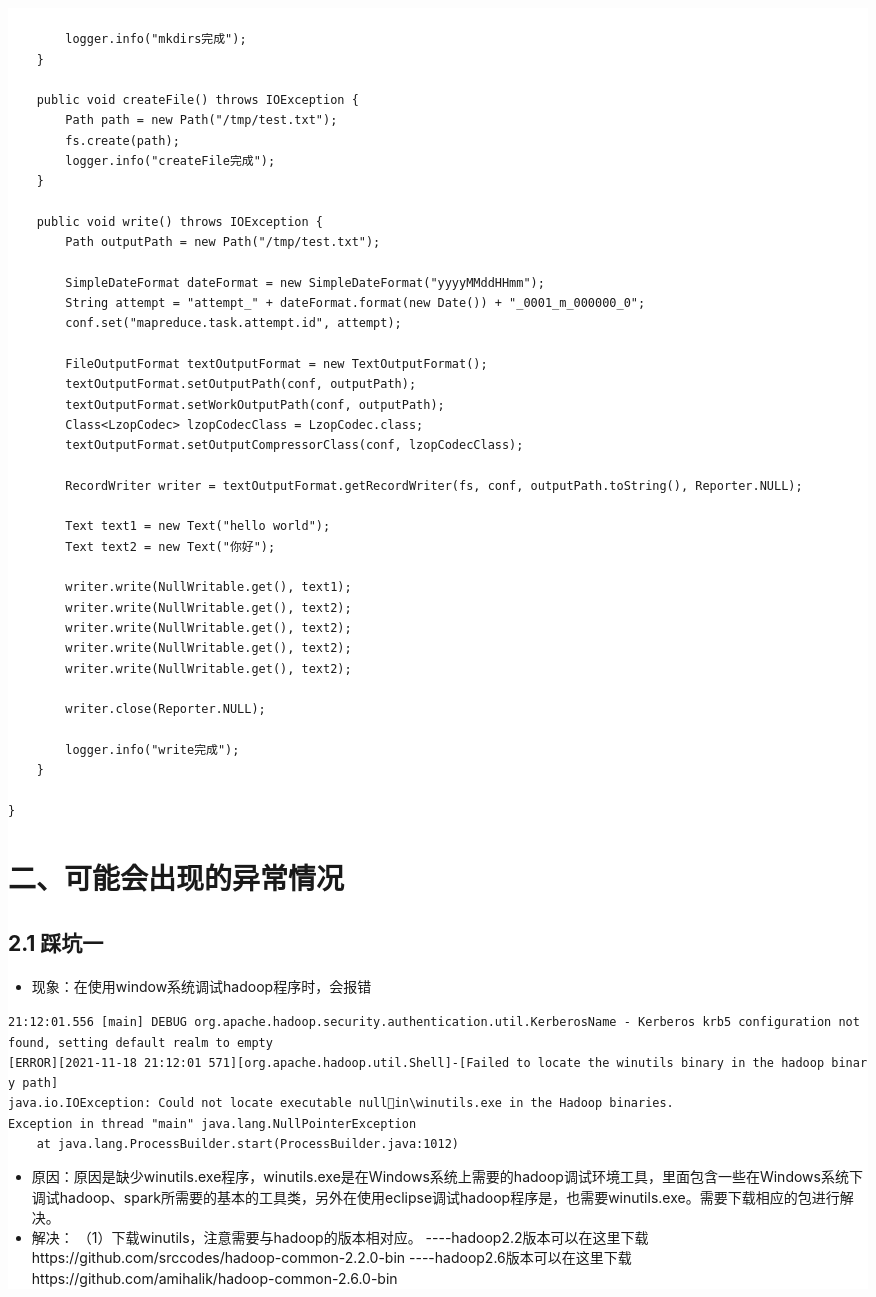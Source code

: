 ```

        logger.info("mkdirs完成");
    }

    public void createFile() throws IOException {
        Path path = new Path("/tmp/test.txt");
        fs.create(path);
        logger.info("createFile完成");
    }

    public void write() throws IOException {
        Path outputPath = new Path("/tmp/test.txt");

        SimpleDateFormat dateFormat = new SimpleDateFormat("yyyyMMddHHmm");
        String attempt = "attempt_" + dateFormat.format(new Date()) + "_0001_m_000000_0";
        conf.set("mapreduce.task.attempt.id", attempt);

        FileOutputFormat textOutputFormat = new TextOutputFormat();
        textOutputFormat.setOutputPath(conf, outputPath);
        textOutputFormat.setWorkOutputPath(conf, outputPath);
        Class<LzopCodec> lzopCodecClass = LzopCodec.class;
        textOutputFormat.setOutputCompressorClass(conf, lzopCodecClass);

        RecordWriter writer = textOutputFormat.getRecordWriter(fs, conf, outputPath.toString(), Reporter.NULL);

        Text text1 = new Text("hello world");
        Text text2 = new Text("你好");

        writer.write(NullWritable.get(), text1);
        writer.write(NullWritable.get(), text2);
        writer.write(NullWritable.get(), text2);
        writer.write(NullWritable.get(), text2);
        writer.write(NullWritable.get(), text2);

        writer.close(Reporter.NULL);

        logger.info("write完成");
    }

}
```


# 二、可能会出现的异常情况
## 2.1 踩坑一
- 现象：在使用window系统调试hadoop程序时，会报错
```
21:12:01.556 [main] DEBUG org.apache.hadoop.security.authentication.util.KerberosName - Kerberos krb5 configuration not found, setting default realm to empty
[ERROR][2021-11-18 21:12:01 571][org.apache.hadoop.util.Shell]-[Failed to locate the winutils binary in the hadoop binary path]
java.io.IOException: Could not locate executable nullin\winutils.exe in the Hadoop binaries.
Exception in thread "main" java.lang.NullPointerException
	at java.lang.ProcessBuilder.start(ProcessBuilder.java:1012)
```
- 原因：原因是缺少winutils.exe程序，winutils.exe是在Windows系统上需要的hadoop调试环境工具，里面包含一些在Windows系统下调试hadoop、spark所需要的基本的工具类，另外在使用eclipse调试hadoop程序是，也需要winutils.exe。需要下载相应的包进行解决。
- 解决：
（1）下载winutils，注意需要与hadoop的版本相对应。
----hadoop2.2版本可以在这里下载https://github.com/srccodes/hadoop-common-2.2.0-bin
----hadoop2.6版本可以在这里下载https://github.com/amihalik/hadoop-common-2.6.0-bin